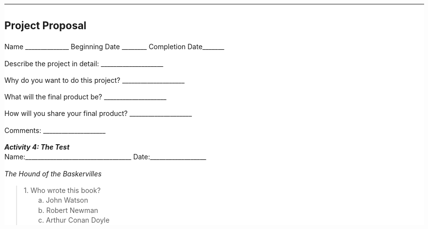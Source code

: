 </dt>
</dt>
</dt>
</dt>
</dt>
</dt>
</dt>
</dt>
</dl>
</blockquote>
<hr/>
<h2>
Project Proposal
</h2>
Name ______________ Beginning Date ________ Completion Date_______
<p>
Describe the project in detail: ____________________
</p>
<p>
Why do you want to do this project? ____________________
</p>
<p>
What will the final product be? ____________________
</p>
<p>
How will you share your final product? ____________________
</p>
<p>
Comments: ____________________
</p>
<p>
<b>
<i>
Activity 4: The Test
</i>
</b>
<br/>
Name:__________________________________ Date:__________________
</p>
<p>
<i>
The Hound of the Baskervilles
</i>
</p>
<blockquote>
<dl>
<dt>
1. Who wrote this book?
<dt>
<font color="#ffffff" style="visibility:hidden;">
____
</font>
a. John Watson
<dt>
<font color="#ffffff" style="visibility:hidden;">
____
</font>
b. Robert Newman
<dt>
<font color="#ffffff" style="visibility:hidden;">
____
</font>
c. Arthur Conan Doyle